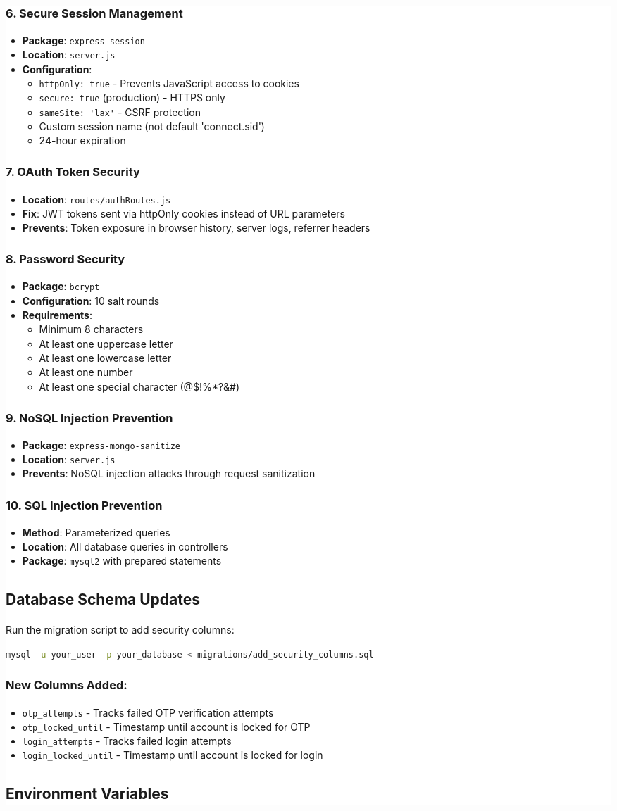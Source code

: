 ### 6. Secure Session Management
- **Package**: `express-session`
- **Location**: `server.js`
- **Configuration**:
  - `httpOnly: true` - Prevents JavaScript access to cookies
  - `secure: true` (production) - HTTPS only
  - `sameSite: 'lax'` - CSRF protection
  - Custom session name (not default 'connect.sid')
  - 24-hour expiration

### 7. OAuth Token Security
- **Location**: `routes/authRoutes.js`
- **Fix**: JWT tokens sent via httpOnly cookies instead of URL parameters
- **Prevents**: Token exposure in browser history, server logs, referrer headers

### 8. Password Security
- **Package**: `bcrypt`
- **Configuration**: 10 salt rounds
- **Requirements**:
  - Minimum 8 characters
  - At least one uppercase letter
  - At least one lowercase letter
  - At least one number
  - At least one special character (@$!%*?&#)

### 9. NoSQL Injection Prevention
- **Package**: `express-mongo-sanitize`
- **Location**: `server.js`
- **Prevents**: NoSQL injection attacks through request sanitization

### 10. SQL Injection Prevention
- **Method**: Parameterized queries
- **Location**: All database queries in controllers
- **Package**: `mysql2` with prepared statements

## Database Schema Updates

Run the migration script to add security columns:

```bash
mysql -u your_user -p your_database < migrations/add_security_columns.sql
```

### New Columns Added:
- `otp_attempts` - Tracks failed OTP verification attempts
- `otp_locked_until` - Timestamp until account is locked for OTP
- `login_attempts` - Tracks failed login attempts
- `login_locked_until` - Timestamp until account is locked for login

## Environment Variables
